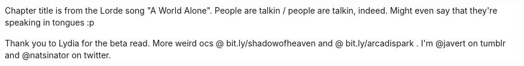 Chapter title is from the Lorde song "A World Alone"\. People are talkin / people are talkin, indeed\. Might even say that they're speaking in tongues :p

Thank you to Lydia for the beta read\. More weird ocs @ bit\.ly/shadowofheaven and @ bit\.ly/arcadispark \. I'm @javert on tumblr and @natsinator on twitter\.

